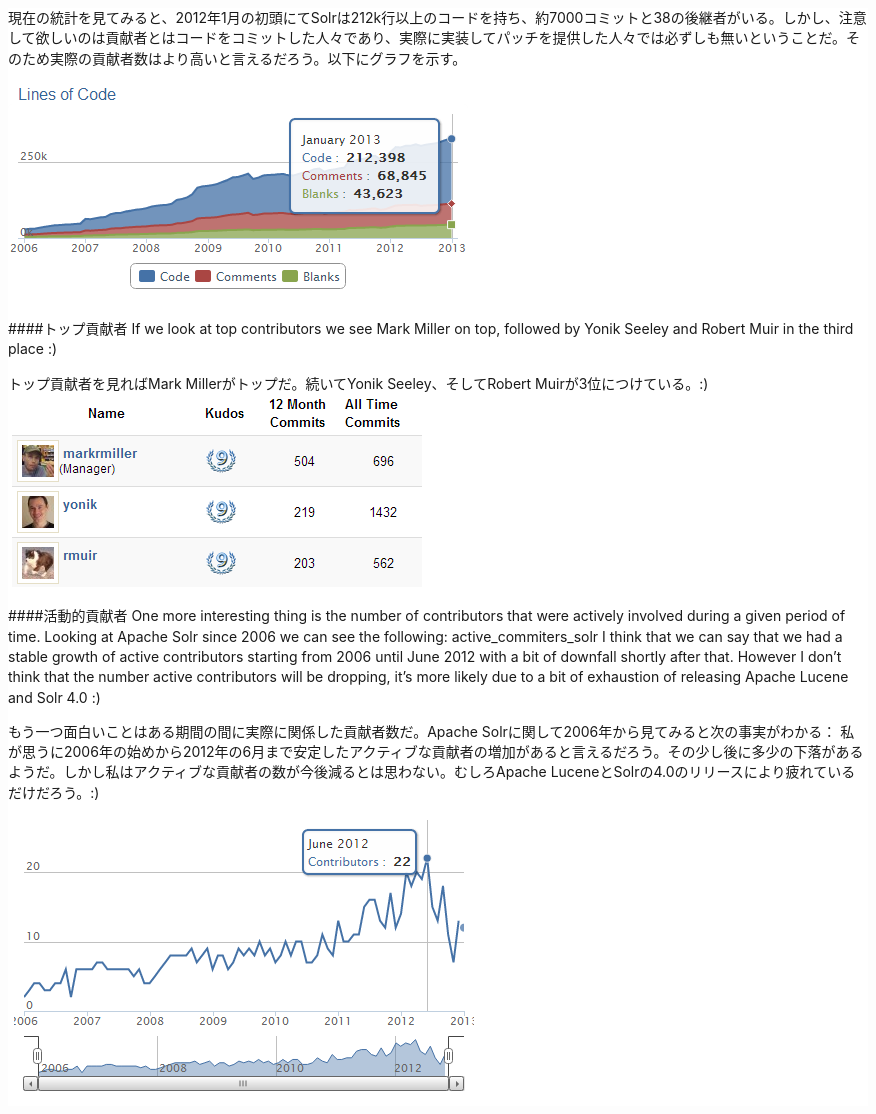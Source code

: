 現在の統計を見てみると、2012年1月の初頭にてSolrは212k行以上のコードを持ち、約7000コミットと38の後継者がいる。しかし、注意して欲しいのは貢献者とはコードをコミットした人々であり、実際に実装してパッチを提供した人々では必ずしも無いということだ。そのため実際の貢献者数はより高いと言えるだろう。以下にグラフを示す。

![lines_of_code_solr](lines_of_code_solr1.png)


####トップ貢献者
If we look at top contributors we see Mark Miller on top, followed by Yonik Seeley and Robert Muir in the third place :)

トップ貢献者を見ればMark Millerがトップだ。続いてYonik Seeley、そしてRobert Muirが3位につけている。:)
![Active Contributors](top_commiters_solr.png)


####活動的貢献者
One more interesting thing is the number of contributors that were actively involved during a given period of time. Looking at Apache Solr since 2006 we can see the following: active_commiters_solr I think that we can say that we had a stable growth of active contributors starting from 2006 until June 2012 with a bit of downfall shortly after that. However I don’t think that the number active contributors will be dropping, it’s more likely due to a bit of exhaustion of releasing Apache Lucene and Solr 4.0 :)

もう一つ面白いことはある期間の間に実際に関係した貢献者数だ。Apache Solrに関して2006年から見てみると次の事実がわかる：
私が思うに2006年の始めから2012年の6月まで安定したアクティブな貢献者の増加があると言えるだろう。その少し後に多少の下落があるようだ。しかし私はアクティブな貢献者の数が今後減るとは思わない。むしろApache LuceneとSolrの4.0のリリースにより疲れているだけだろう。:)

![](active_commiters_solr.png)
